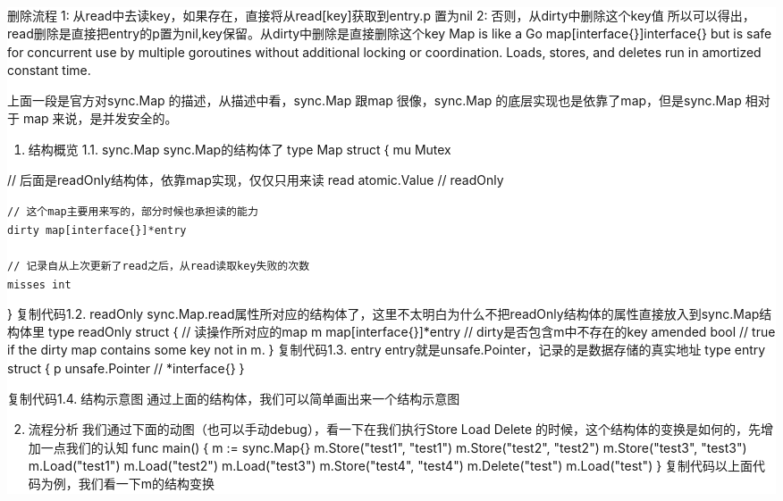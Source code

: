 删除流程
1: 从read中去读key，如果存在，直接将从read[key]获取到entry.p 置为nil
2: 否则，从dirty中删除这个key值
所以可以得出，read删除是直接把entry的p置为nil,key保留。从dirty中删除是直接删除这个key
Map is like a Go map[interface{}]interface{} but is safe for concurrent use
by multiple goroutines without additional locking or coordination.
Loads, stores, and deletes run in amortized constant time.

上面一段是官方对sync.Map 的描述，从描述中看，sync.Map 跟map 很像，sync.Map 的底层实现也是依靠了map，但是sync.Map 相对于 map 来说，是并发安全的。
1. 结构概览
1.1. sync.Map
sync.Map的结构体了
type Map struct {
	mu Mutex

  // 后面是readOnly结构体，依靠map实现，仅仅只用来读
	read atomic.Value // readOnly

	// 这个map主要用来写的，部分时候也承担读的能力
	dirty map[interface{}]*entry

	// 记录自从上次更新了read之后，从read读取key失败的次数
	misses int
}
复制代码1.2. readOnly
sync.Map.read属性所对应的结构体了，这里不太明白为什么不把readOnly结构体的属性直接放入到sync.Map结构体里
type readOnly struct {
  // 读操作所对应的map
	m       map[interface{}]*entry
  // dirty是否包含m中不存在的key
	amended bool // true if the dirty map contains some key not in m.
}
复制代码1.3. entry
entry就是unsafe.Pointer，记录的是数据存储的真实地址
type entry struct {
	p unsafe.Pointer // *interface{}
}

复制代码1.4. 结构示意图
通过上面的结构体，我们可以简单画出来一个结构示意图

2. 流程分析
我们通过下面的动图（也可以手动debug），看一下在我们执行Store Load Delete 的时候，这个结构体的变换是如何的，先增加一点我们的认知
func main() {
	m := sync.Map{}
	m.Store("test1", "test1")
	m.Store("test2", "test2")
	m.Store("test3", "test3")
	m.Load("test1")
	m.Load("test2")
	m.Load("test3")
	m.Store("test4", "test4")
	m.Delete("test")
	m.Load("test")
}
复制代码以上面代码为例，我们看一下m的结构变换
